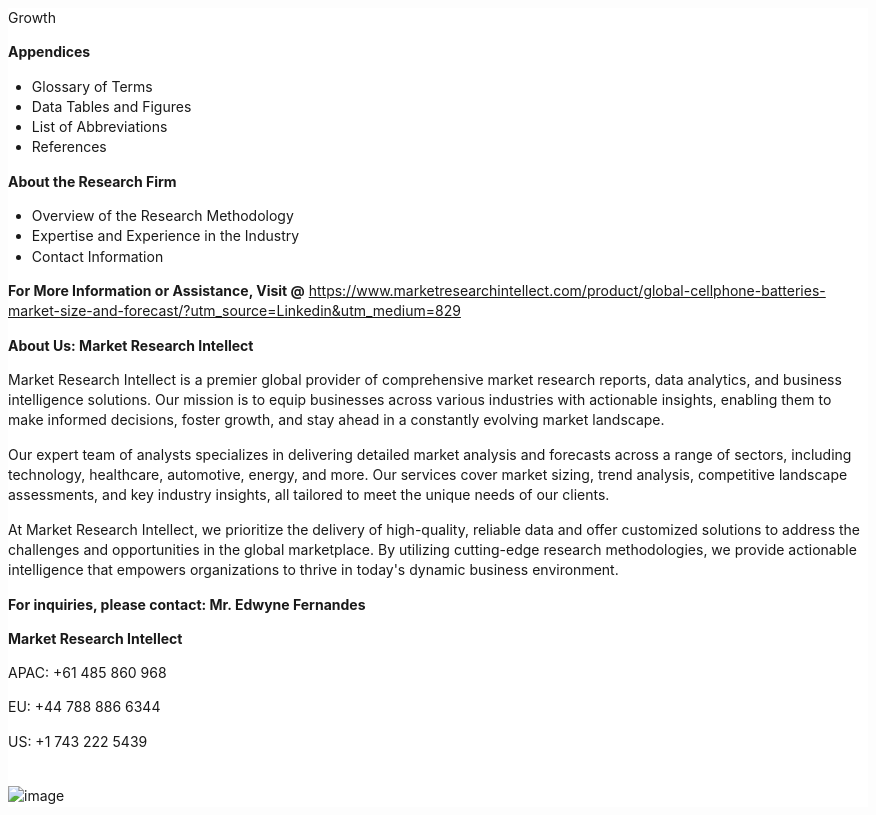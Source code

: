 Growth</li></ul><p><strong>Appendices</strong></p><ul><li>Glossary of Terms</li><li>Data Tables and Figures</li><li>List of Abbreviations</li><li>References</li></ul><p><strong>About the Research Firm</strong></p><ul><li>Overview of the Research Methodology</li><li>Expertise and Experience in the Industry</li><li>Contact Information</li></ul></div><div class="article-main__content" data-test-id="publishing-text-block"><p><span class="font-[700]"><strong>For More Information or Assistance, Visit @</strong>&nbsp;<a href="https://www.marketresearchintellect.com/product/global-cellphone-batteries-market-size-and-forecast/?utm_source=Linkedin&utm_medium=829">https://www.marketresearchintellect.com/product/global-cellphone-batteries-market-size-and-forecast/?utm_source=Linkedin&utm_medium=829</a></span></p><p><strong>About Us: Market Research Intellect</strong></p><p>Market Research Intellect is a premier global provider of comprehensive market research reports, data analytics, and business intelligence solutions. Our mission is to equip businesses across various industries with actionable insights, enabling them to make informed decisions, foster growth, and stay ahead in a constantly evolving market landscape.</p><p>Our expert team of analysts specializes in delivering detailed market analysis and forecasts across a range of sectors, including technology, healthcare, automotive, energy, and more. Our services cover market sizing, trend analysis, competitive landscape assessments, and key industry insights, all tailored to meet the unique needs of our clients.</p><p>At Market Research Intellect, we prioritize the delivery of high-quality, reliable data and offer customized solutions to address the challenges and opportunities in the global marketplace. By utilizing cutting-edge research methodologies, we provide actionable intelligence that empowers organizations to thrive in today's dynamic business environment.</p><p><strong>For inquiries, please contact: Mr. Edwyne Fernandes</strong></p><p><strong>Market Research Intellect</strong></p><p>APAC: +61 485 860 968</p><p>EU: +44 788 886 6344</p><p>US: +1 743 222 5439</p></div><div class="article-main__content" data-test-id="publishing-text-block">&nbsp;</div>
![image](https://github.com/user-attachments/assets/372d4348-9803-45e2-b92b-e0dec206cd97)
